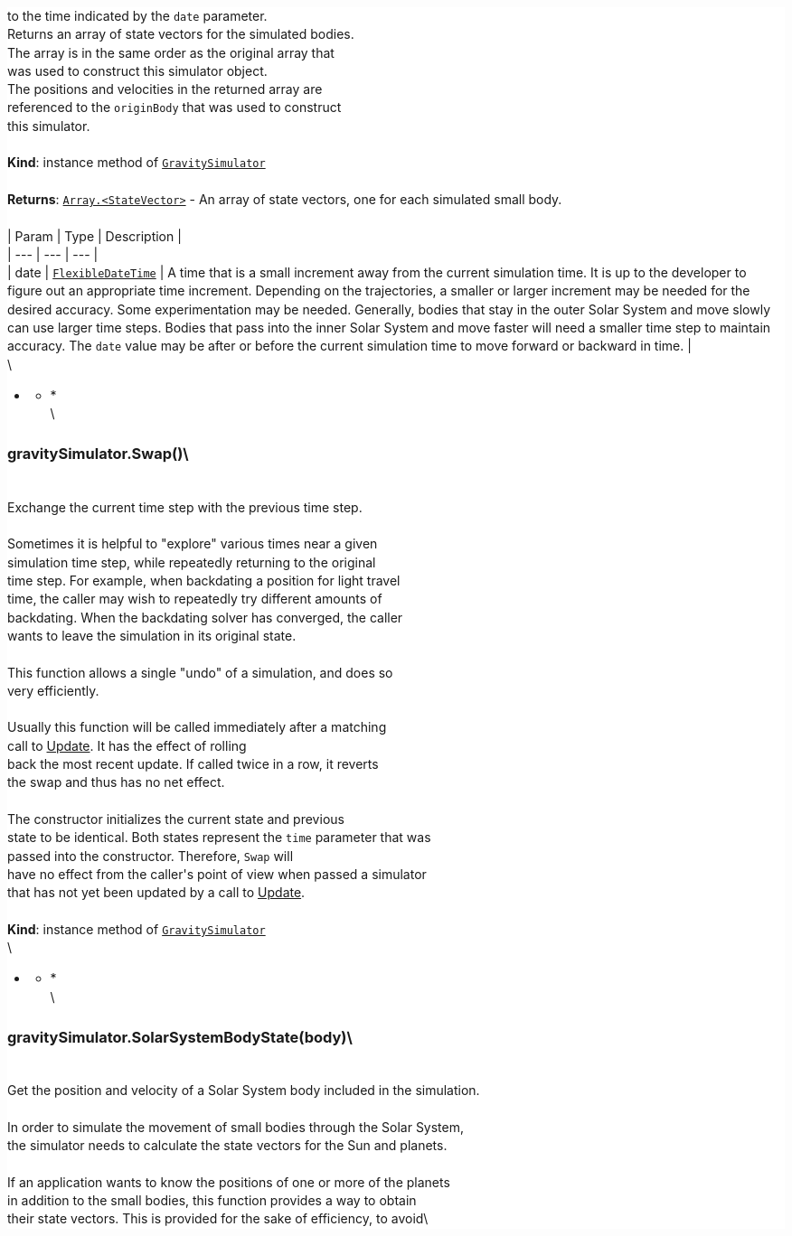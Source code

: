 to the time indicated by the `date` parameter.\
Returns an array of state vectors for the simulated bodies.\
The array is in the same order as the original array that\
was used to construct this simulator object.\
The positions and velocities in the returned array are\
referenced to the `originBody` that was used to construct\
this simulator.\
\
**Kind**: instance method of [`GravitySimulator`](https://www.npmjs.com/package/astronomy-engine#GravitySimulator)\
\
**Returns**: [`Array.<StateVector>`](https://www.npmjs.com/package/astronomy-engine#StateVector) \- An array of state vectors, one for each simulated small body.\
\
| Param | Type | Description |\
| --- | --- | --- |\
| date | [`FlexibleDateTime`](https://www.npmjs.com/package/astronomy-engine#FlexibleDateTime) | A time that is a small increment away from the current simulation time. It is up to the developer to figure out an appropriate time increment. Depending on the trajectories, a smaller or larger increment may be needed for the desired accuracy. Some experimentation may be needed. Generally, bodies that stay in the outer Solar System and move slowly can use larger time steps. Bodies that pass into the inner Solar System and move faster will need a smaller time step to maintain accuracy. The `date` value may be after or before the current simulation time to move forward or backward in time. |\
\
* * *\
\
### gravitySimulator.Swap()\
\
Exchange the current time step with the previous time step.\
\
Sometimes it is helpful to "explore" various times near a given\
simulation time step, while repeatedly returning to the original\
time step. For example, when backdating a position for light travel\
time, the caller may wish to repeatedly try different amounts of\
backdating. When the backdating solver has converged, the caller\
wants to leave the simulation in its original state.\
\
This function allows a single "undo" of a simulation, and does so\
very efficiently.\
\
Usually this function will be called immediately after a matching\
call to [Update](https://www.npmjs.com/package/astronomy-engine#GravitySimulator+Update). It has the effect of rolling\
back the most recent update. If called twice in a row, it reverts\
the swap and thus has no net effect.\
\
The constructor initializes the current state and previous\
state to be identical. Both states represent the `time` parameter that was\
passed into the constructor. Therefore, `Swap` will\
have no effect from the caller's point of view when passed a simulator\
that has not yet been updated by a call to [Update](https://www.npmjs.com/package/astronomy-engine#GravitySimulator+Update).\
\
**Kind**: instance method of [`GravitySimulator`](https://www.npmjs.com/package/astronomy-engine#GravitySimulator)\
\
* * *\
\
### gravitySimulator.SolarSystemBodyState(body)\
\
Get the position and velocity of a Solar System body included in the simulation.\
\
In order to simulate the movement of small bodies through the Solar System,\
the simulator needs to calculate the state vectors for the Sun and planets.\
\
If an application wants to know the positions of one or more of the planets\
in addition to the small bodies, this function provides a way to obtain\
their state vectors. This is provided for the sake of efficiency, to avoid\